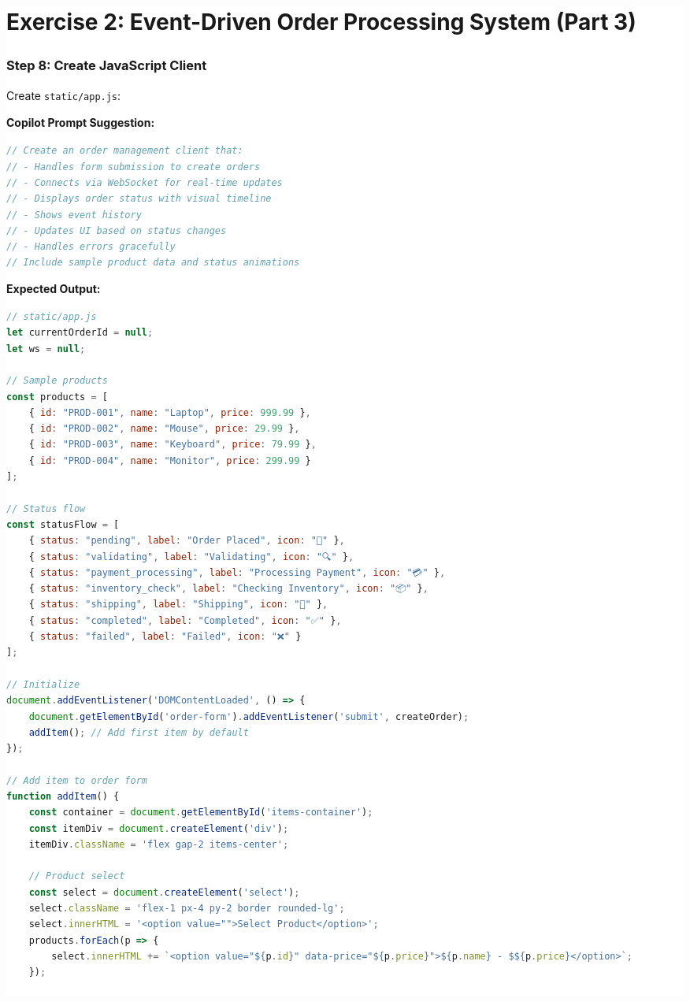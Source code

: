 # Exercise 2: Event-Driven Order Processing System (Part 3)

### Step 8: Create JavaScript Client

Create `static/app.js`:

**Copilot Prompt Suggestion:**
```javascript
// Create an order management client that:
// - Handles form submission to create orders
// - Connects via WebSocket for real-time updates
// - Displays order status with visual timeline
// - Shows event history
// - Updates UI based on status changes
// - Handles errors gracefully
// Include sample product data and status animations
```

**Expected Output:**
```javascript
// static/app.js
let currentOrderId = null;
let ws = null;

// Sample products
const products = [
    { id: "PROD-001", name: "Laptop", price: 999.99 },
    { id: "PROD-002", name: "Mouse", price: 29.99 },
    { id: "PROD-003", name: "Keyboard", price: 79.99 },
    { id: "PROD-004", name: "Monitor", price: 299.99 }
];

// Status flow
const statusFlow = [
    { status: "pending", label: "Order Placed", icon: "📝" },
    { status: "validating", label: "Validating", icon: "🔍" },
    { status: "payment_processing", label: "Processing Payment", icon: "💳" },
    { status: "inventory_check", label: "Checking Inventory", icon: "📦" },
    { status: "shipping", label: "Shipping", icon: "🚚" },
    { status: "completed", label: "Completed", icon: "✅" },
    { status: "failed", label: "Failed", icon: "❌" }
];

// Initialize
document.addEventListener('DOMContentLoaded', () => {
    document.getElementById('order-form').addEventListener('submit', createOrder);
    addItem(); // Add first item by default
});

// Add item to order form
function addItem() {
    const container = document.getElementById('items-container');
    const itemDiv = document.createElement('div');
    itemDiv.className = 'flex gap-2 items-center';
    
    // Product select
    const select = document.createElement('select');
    select.className = 'flex-1 px-4 py-2 border rounded-lg';
    select.innerHTML = '<option value="">Select Product</option>';
    products.forEach(p => {
        select.innerHTML += `<option value="${p.id}" data-price="${p.price}">${p.name} - $${p.price}</option>`;
    });
    
```